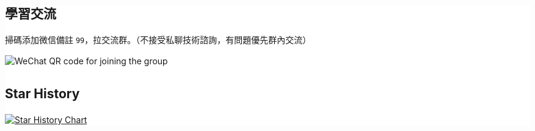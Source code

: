 ## 學習交流

掃碼添加微信備註 `99`，拉交流群。（不接受私聊技術諮詢，有問題優先群內交流）

<img src="https://github.com/vastxie/99AI/assets/24899308/ee20578f-063d-48d8-bff6-85ac3e38fe60"
     width="300" alt="WeChat QR code for joining the group">

## Star History

[![Star History Chart](https://api.star-history.com/svg?repos=vastxie/99AI&type=Date)](https://star-history.com/#vastxie/99AI&Date)
